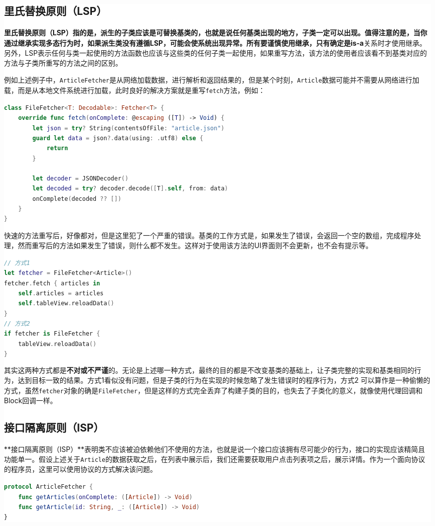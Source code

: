 ## 里氏替换原则（LSP）

**里氏替换原则（LSP）**指的是，派生的子类应该是可替换基类的，也就是说任何基类出现的地方，子类一定可以出现。值得注意的是，当你通过继承实现多态行为时，如果派生类没有遵循LSP，可能会使系统出现异常。所有要谨慎使用继承，只有确定是**is-a**关系时才使用继承。另外，LSP表示任何与类一起使用的方法函数也应该与这些类的任何子类一起使用，如果重写方法，该方法的使用者应该看不到基类对应的方法与子类所重写的方法之间的区别。

例如上述例子中，`ArticleFetcher`是从网络加载数据，进行解析和返回结果的，但是某个时刻，`Article`数据可能并不需要从网络进行加载，而是从本地文件系统进行加载，此时良好的解决方案就是重写`fetch`方法，例如：

```swift
class FileFetcher<T: Decodable>: Fetcher<T> {
    override func fetch(onComplete: @escaping ([T]) -> Void) {
        let json = try? String(contentsOfFile: "article.json")
        guard let data = json?.data(using: .utf8) else {
            return
        }
        
        let decoder = JSONDecoder()
        let decoded = try? decoder.decode([T].self, from: data)
        onComplete(decoded ?? [])
    }
}
```

快速的方法重写后，好像都对，但是这里犯了一个严重的错误。基类的工作方式是，如果发生了错误，会返回一个空的数组，完成程序处理，然而重写后的方法如果发生了错误，则什么都不发生。这样对于使用该方法的UI界面则不会更新，也不会有提示等。

```swift
// 方式1
let fetcher = FileFetcher<Article>()
fetcher.fetch { articles in
    self.articles = articles
    self.tableView.reloadData()
}
// 方式2
if fetcher is FileFetcher {
    tableView.reloadData()
}
```

其实这两种方式都是**不对或不严谨**的。无论是上述哪一种方式，最终的目的都是不改变基类的基础上，让子类完整的实现和基类相同的行为，达到目标一致的结果。方式1看似没有问题，但是子类的行为在实现的时候忽略了发生错误时的程序行为，方式2 可以算作是一种偷懒的方式，虽然`fetcher`对象的确是`FileFetcher`，但是这样的方式完全丢弃了构建子类的目的，也失去了子类化的意义，就像使用代理回调和Block回调一样。

## 接口隔离原则（ISP）

**接口隔离原则（ISP）**表明类不应该被迫依赖他们不使用的方法，也就是说一个接口应该拥有尽可能少的行为，接口的实现应该精简且功能单一。假设上述关于`Article`的数据获取之后，在列表中展示后，我们还需要获取用户点击列表项之后，展示详情。作为一个面向协议的程序员，这里可以使用协议的方式解决该问题。

```swift
protocol ArticleFetcher {
    func getArticles(onComplete: ([Article]) -> Void)
    func getArticle(id: String, _: ([Article]) -> Void)
}
```
